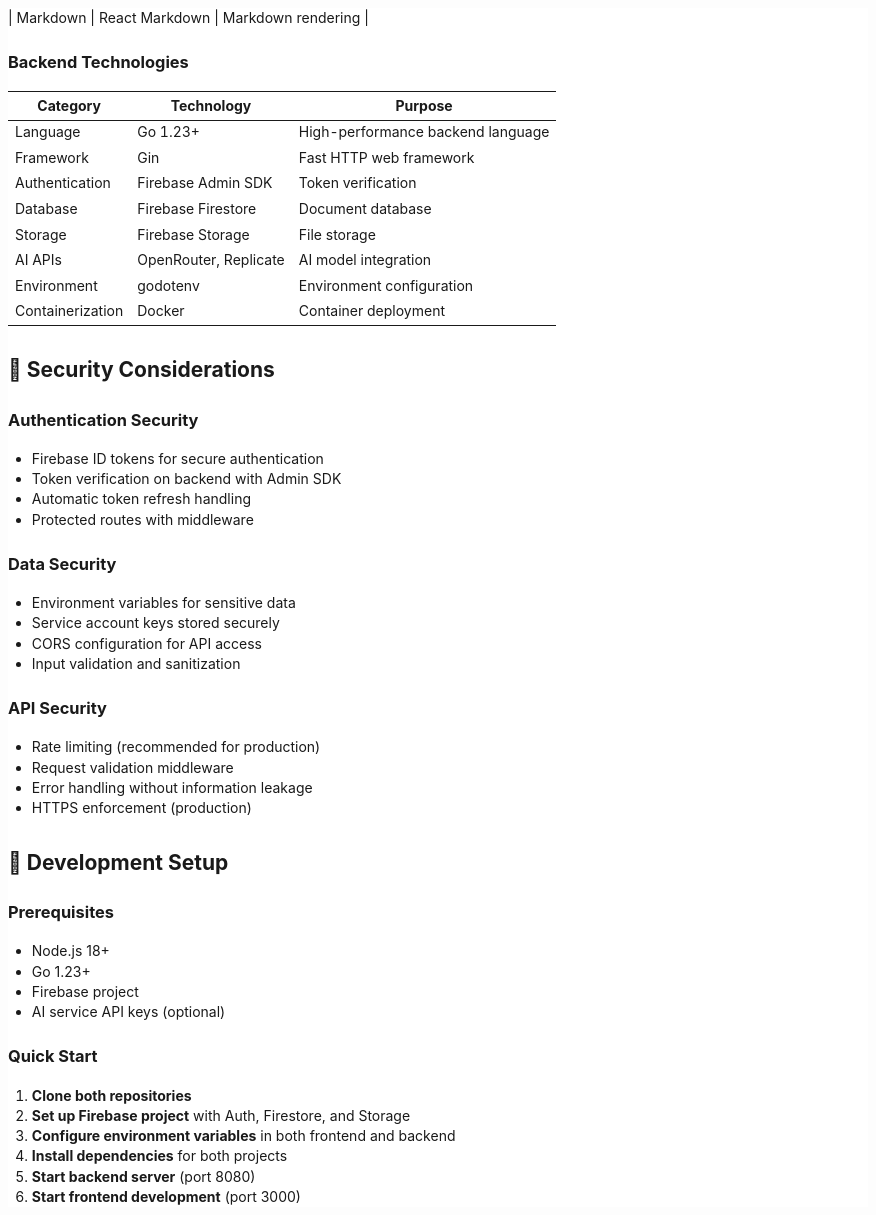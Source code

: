 | Markdown | React Markdown | Markdown rendering |

### Backend Technologies
| Category | Technology | Purpose |
|----------|------------|---------|
| Language | Go 1.23+ | High-performance backend language |
| Framework | Gin | Fast HTTP web framework |
| Authentication | Firebase Admin SDK | Token verification |
| Database | Firebase Firestore | Document database |
| Storage | Firebase Storage | File storage |
| AI APIs | OpenRouter, Replicate | AI model integration |
| Environment | godotenv | Environment configuration |
| Containerization | Docker | Container deployment |

## 🔐 Security Considerations

### Authentication Security
- Firebase ID tokens for secure authentication
- Token verification on backend with Admin SDK
- Automatic token refresh handling
- Protected routes with middleware

### Data Security
- Environment variables for sensitive data
- Service account keys stored securely
- CORS configuration for API access
- Input validation and sanitization

### API Security
- Rate limiting (recommended for production)
- Request validation middleware
- Error handling without information leakage
- HTTPS enforcement (production)

## 🚀 Development Setup

### Prerequisites
- Node.js 18+
- Go 1.23+
- Firebase project
- AI service API keys (optional)

### Quick Start
1. **Clone both repositories**
2. **Set up Firebase project** with Auth, Firestore, and Storage
3. **Configure environment variables** in both frontend and backend
4. **Install dependencies** for both projects
5. **Start backend server** (port 8080)
6. **Start frontend development** (port 3000)
